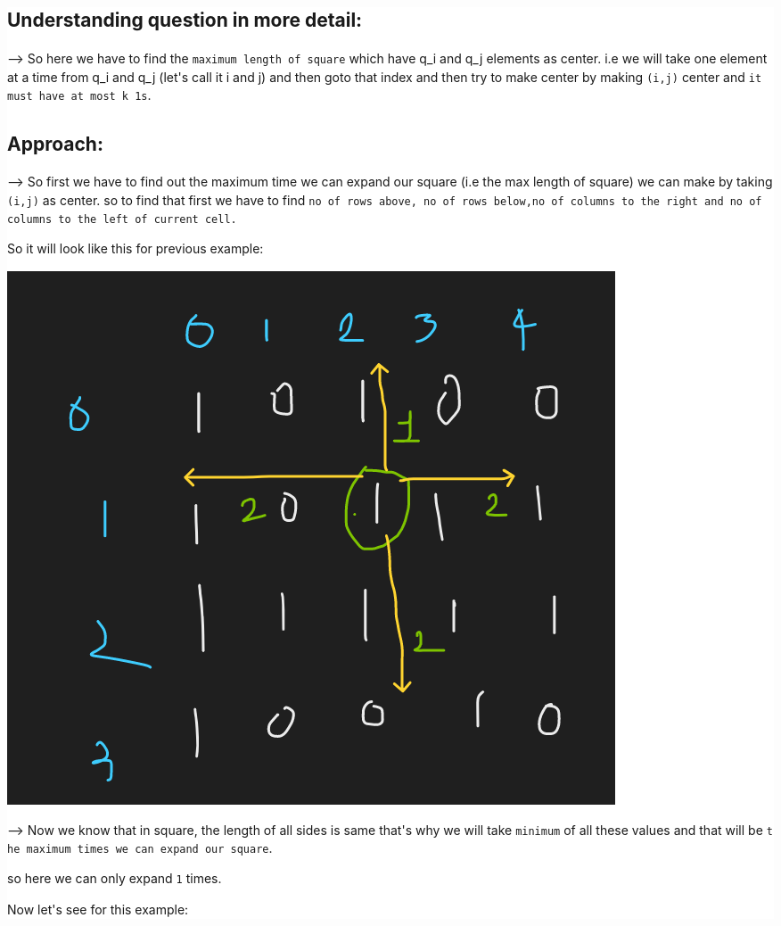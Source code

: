 ## Understanding question in more detail:

--> So here we have to find the `maximum length of square` which have q_i and q_j elements as center. i.e we will take one element at a time from q_i and q_j (let's call it i and j) and then goto that index and then try to make center by making `(i,j)` center and `it must have at most k 1s`.

## Approach:

--> So first we have to find out the maximum time we can expand our square (i.e the max length of square) we can make by taking `(i,j)` as center. so to find that first we have to find `no of rows above, no of rows below,no of columns to the right and no of columns to the left of current cell.`

So it will look like this for previous example:

![](../GFG/Attachments/Pasted%20image%2020220720145551.png)

--> Now we know that in square, the length of all sides is same that's why we will take `minimum` of all these values and that will be `the maximum times we can expand our square`. 

so here we can only expand `1` times.

Now let's see for this example:

